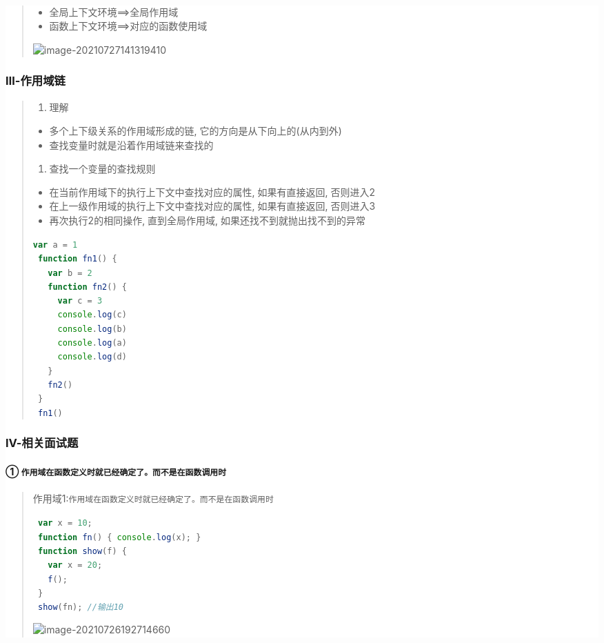 > - 全局上下文环境==>全局作用域
> - 函数上下文环境==>对应的函数使用域
>
> ![image-20210727141319410](https://gitee.com/hongjilin/hongs-study-notes/raw/master/%E7%BC%96%E7%A8%8B_%E5%89%8D%E7%AB%AF%E5%BC%80%E5%8F%91%E5%AD%A6%E4%B9%A0%E7%AC%94%E8%AE%B0/HTML+CSS+JS%E5%9F%BA%E7%A1%80%E7%AC%94%E8%AE%B0/JavaScript%E7%AC%94%E8%AE%B0/A_JavaScript%E8%BF%9B%E9%98%B6%E5%AD%A6%E4%B9%A0%E7%AC%94%E8%AE%B0%E4%B8%AD%E7%9A%84%E5%9B%BE%E7%89%87/image-20210727141319410.png)

### Ⅲ-作用域链

> 1. 理解
>
> - 多个上下级关系的作用域形成的链, 它的方向是从下向上的(从内到外)
> - 查找变量时就是沿着作用域链来查找的
>
> 1. 查找一个变量的查找规则
>
> - 在当前作用域下的执行上下文中查找对应的属性, 如果有直接返回, 否则进入2
> - 在上一级作用域的执行上下文中查找对应的属性, 如果有直接返回, 否则进入3
> - 再次执行2的相同操作, 直到全局作用域, 如果还找不到就抛出找不到的异常
>
> ```js
> var a = 1
>  function fn1() {
>    var b = 2
>    function fn2() {
>      var c = 3
>      console.log(c)
>      console.log(b)
>      console.log(a)
>      console.log(d)
>    }
>    fn2()
>  }
>  fn1()
> ```

### Ⅳ-相关面试题

#### ① `作用域在函数定义时就已经确定了。而不是在函数调用时`

> 作用域1:`作用域在函数定义时就已经确定了。而不是在函数调用时`
>
> ```js
>  var x = 10;
>  function fn() { console.log(x); }
>  function show(f) {
>    var x = 20;
>    f();
>  }
>  show(fn); //输出10
> ```
>
> ![image-20210726192714660](https://gitee.com/hongjilin/hongs-study-notes/raw/master/%E7%BC%96%E7%A8%8B_%E5%89%8D%E7%AB%AF%E5%BC%80%E5%8F%91%E5%AD%A6%E4%B9%A0%E7%AC%94%E8%AE%B0/HTML+CSS+JS%E5%9F%BA%E7%A1%80%E7%AC%94%E8%AE%B0/JavaScript%E7%AC%94%E8%AE%B0/A_JavaScript%E8%BF%9B%E9%98%B6%E5%AD%A6%E4%B9%A0%E7%AC%94%E8%AE%B0%E4%B8%AD%E7%9A%84%E5%9B%BE%E7%89%87/image-20210726192714660.png)
